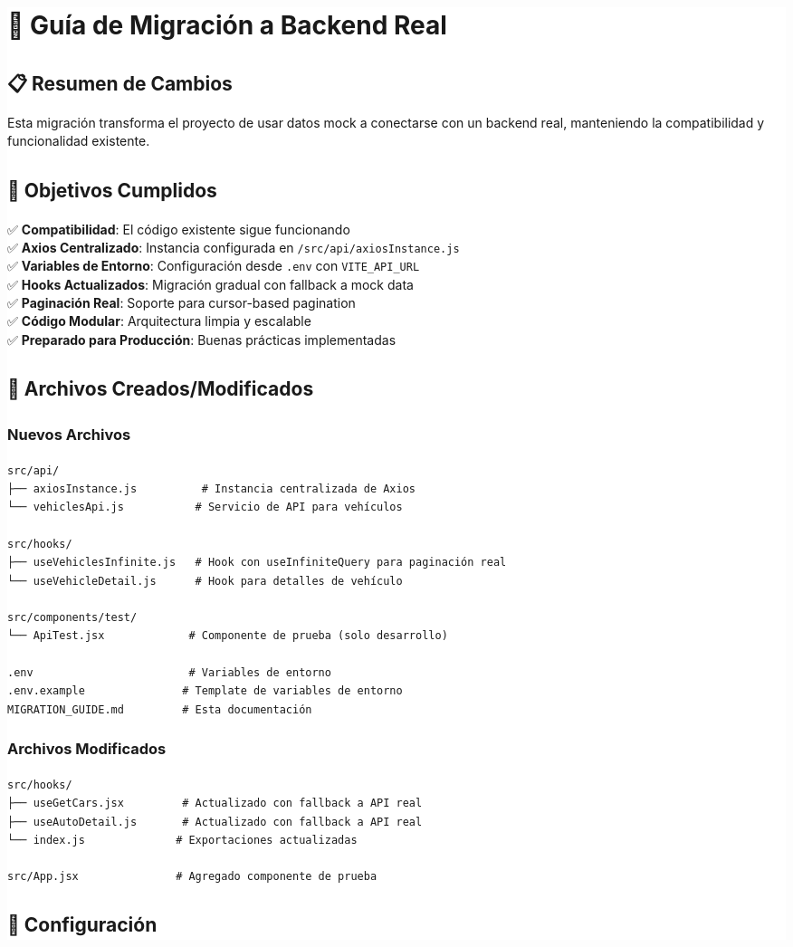 # 🚀 Guía de Migración a Backend Real

## 📋 Resumen de Cambios

Esta migración transforma el proyecto de usar datos mock a conectarse con un backend real, manteniendo la compatibilidad y funcionalidad existente.

## 🎯 Objetivos Cumplidos

✅ **Compatibilidad**: El código existente sigue funcionando  
✅ **Axios Centralizado**: Instancia configurada en `/src/api/axiosInstance.js`  
✅ **Variables de Entorno**: Configuración desde `.env` con `VITE_API_URL`  
✅ **Hooks Actualizados**: Migración gradual con fallback a mock data  
✅ **Paginación Real**: Soporte para cursor-based pagination  
✅ **Código Modular**: Arquitectura limpia y escalable  
✅ **Preparado para Producción**: Buenas prácticas implementadas  

## 📁 Archivos Creados/Modificados

### Nuevos Archivos

```
src/api/
├── axiosInstance.js          # Instancia centralizada de Axios
└── vehiclesApi.js           # Servicio de API para vehículos

src/hooks/
├── useVehiclesInfinite.js   # Hook con useInfiniteQuery para paginación real
└── useVehicleDetail.js      # Hook para detalles de vehículo

src/components/test/
└── ApiTest.jsx             # Componente de prueba (solo desarrollo)

.env                        # Variables de entorno
.env.example               # Template de variables de entorno
MIGRATION_GUIDE.md         # Esta documentación
```

### Archivos Modificados

```
src/hooks/
├── useGetCars.jsx         # Actualizado con fallback a API real
├── useAutoDetail.js       # Actualizado con fallback a API real
└── index.js              # Exportaciones actualizadas

src/App.jsx               # Agregado componente de prueba
```

## 🔧 Configuración
